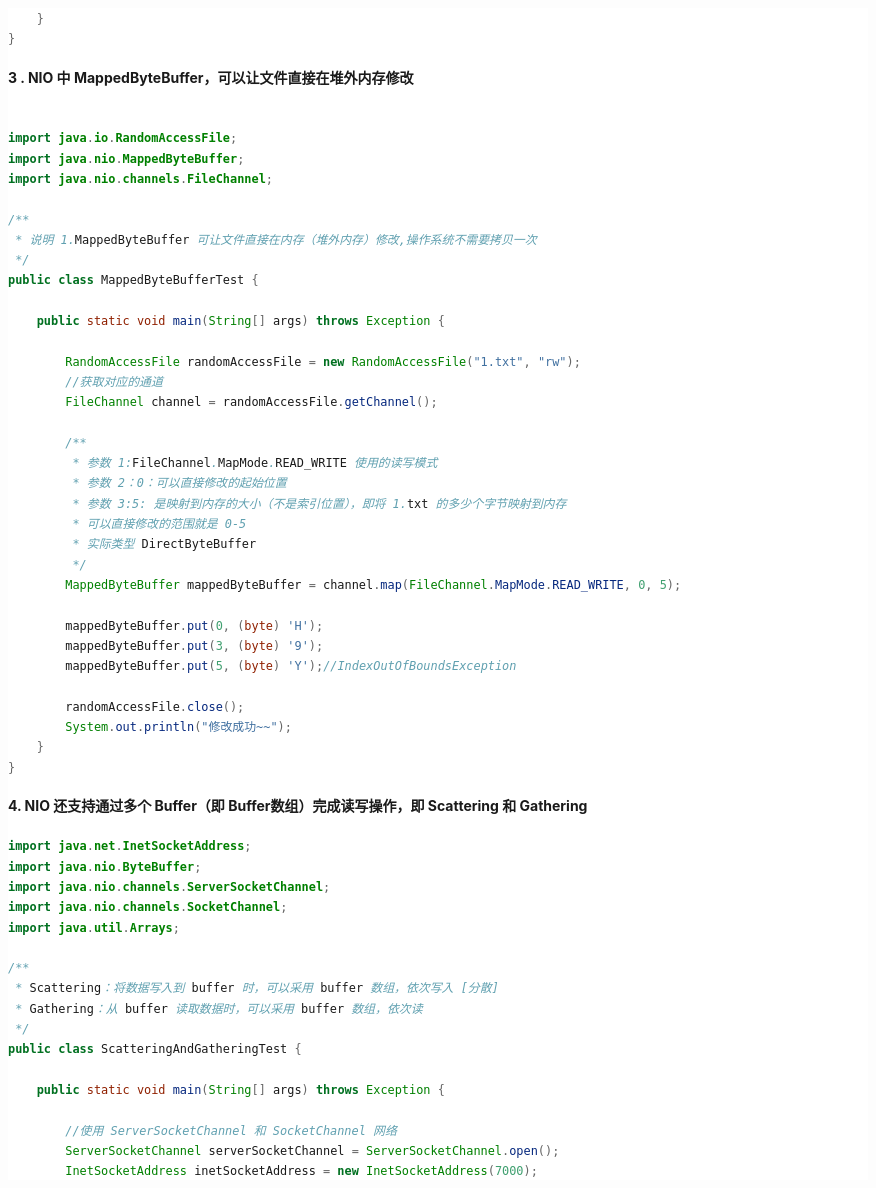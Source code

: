 ```java
    }
}
```

#### 3 . NIO 中 MappedByteBuffer，可以让文件直接在堆外内存修改


```java

import java.io.RandomAccessFile;
import java.nio.MappedByteBuffer;
import java.nio.channels.FileChannel;

/**
 * 说明 1.MappedByteBuffer 可让文件直接在内存（堆外内存）修改,操作系统不需要拷贝一次
 */
public class MappedByteBufferTest {

    public static void main(String[] args) throws Exception {

        RandomAccessFile randomAccessFile = new RandomAccessFile("1.txt", "rw");
        //获取对应的通道
        FileChannel channel = randomAccessFile.getChannel();

        /**
         * 参数 1:FileChannel.MapMode.READ_WRITE 使用的读写模式
         * 参数 2：0：可以直接修改的起始位置
         * 参数 3:5: 是映射到内存的大小（不是索引位置），即将 1.txt 的多少个字节映射到内存
         * 可以直接修改的范围就是 0-5
         * 实际类型 DirectByteBuffer
         */
        MappedByteBuffer mappedByteBuffer = channel.map(FileChannel.MapMode.READ_WRITE, 0, 5);

        mappedByteBuffer.put(0, (byte) 'H');
        mappedByteBuffer.put(3, (byte) '9');
        mappedByteBuffer.put(5, (byte) 'Y');//IndexOutOfBoundsException

        randomAccessFile.close();
        System.out.println("修改成功~~");
    }
}
```

#### 4. NIO 还支持通过多个 Buffer（即 Buffer数组）完成读写操作，即 Scattering 和 Gathering


```java
import java.net.InetSocketAddress;
import java.nio.ByteBuffer;
import java.nio.channels.ServerSocketChannel;
import java.nio.channels.SocketChannel;
import java.util.Arrays;

/**
 * Scattering：将数据写入到 buffer 时，可以采用 buffer 数组，依次写入 [分散]
 * Gathering：从 buffer 读取数据时，可以采用 buffer 数组，依次读
 */
public class ScatteringAndGatheringTest {

    public static void main(String[] args) throws Exception {
        
        //使用 ServerSocketChannel 和 SocketChannel 网络
        ServerSocketChannel serverSocketChannel = ServerSocketChannel.open();
        InetSocketAddress inetSocketAddress = new InetSocketAddress(7000);
```